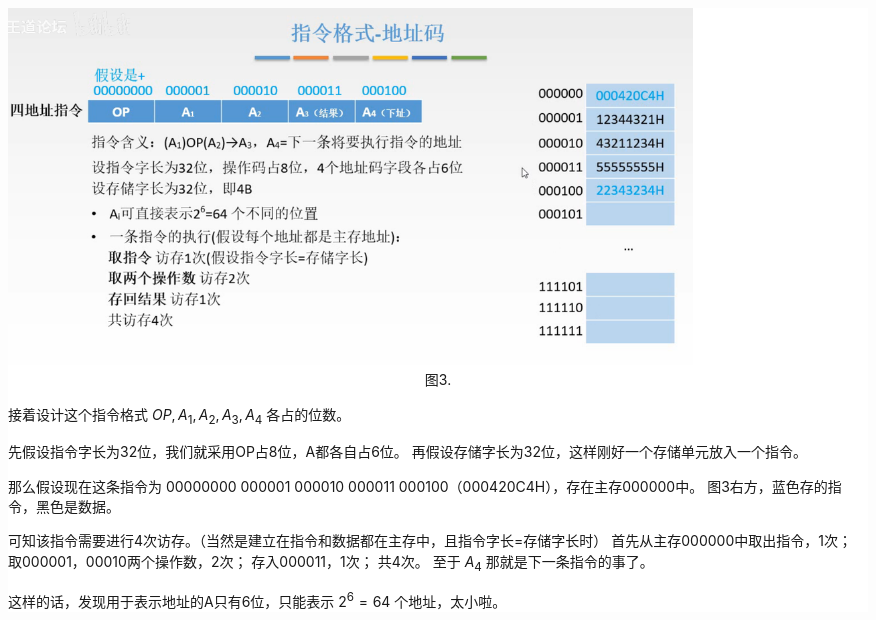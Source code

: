 <img src="计组901-3.png" alt="计组901-3" style="zoom:67%;" />

<center>图3.</center>

接着设计这个指令格式 $OP,A_1,A_2,A_3,A_4$ 各占的位数。

先假设指令字长为32位，我们就采用OP占8位，A都各自占6位。
再假设存储字长为32位，这样刚好一个存储单元放入一个指令。

那么假设现在这条指令为 00000000 000001 000010 000011 000100（000420C4H），存在主存000000中。
图3右方，蓝色存的指令，黑色是数据。

可知该指令需要进行4次访存。（当然是建立在指令和数据都在主存中，且指令字长=存储字长时）
首先从主存000000中取出指令，1次；
取000001，00010两个操作数，2次；
存入000011，1次；
共4次。
至于 $A_4$ 那就是下一条指令的事了。

这样的话，发现用于表示地址的A只有6位，只能表示 $2^6=64$ 个地址，太小啦。
